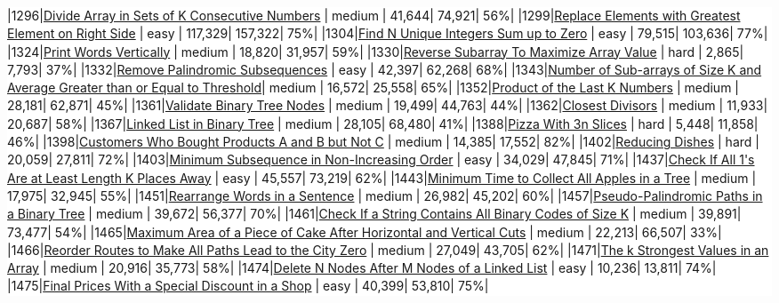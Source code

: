|1296|[Divide Array in Sets of K Consecutive Numbers](https://leetcode.com/problems/divide-array-in-sets-of-k-consecutive-numbers)                                                                |  medium  |   41,644|     74,921|       56%|
|1299|[Replace Elements with Greatest Element on Right Side](https://leetcode.com/problems/replace-elements-with-greatest-element-on-right-side)                                                  |   easy   |  117,329|    157,322|       75%|
|1304|[Find N Unique Integers Sum up to Zero](https://leetcode.com/problems/find-n-unique-integers-sum-up-to-zero)                                                                                |   easy   |   79,515|    103,636|       77%|
|1324|[Print Words Vertically](https://leetcode.com/problems/print-words-vertically)                                                                                                              |  medium  |   18,820|     31,957|       59%|
|1330|[Reverse Subarray To Maximize Array Value](https://leetcode.com/problems/reverse-subarray-to-maximize-array-value)                                                                          |   hard   |    2,865|      7,793|       37%|
|1332|[Remove Palindromic Subsequences](https://leetcode.com/problems/remove-palindromic-subsequences)                                                                                            |   easy   |   42,397|     62,268|       68%|
|1343|[Number of Sub-arrays of Size K and Average Greater than or Equal to Threshold](https://leetcode.com/problems/number-of-sub-arrays-of-size-k-and-average-greater-than-or-equal-to-threshold)|  medium  |   16,572|     25,558|       65%|
|1352|[Product of the Last K Numbers](https://leetcode.com/problems/product-of-the-last-k-numbers)                                                                                                |  medium  |   28,181|     62,871|       45%|
|1361|[Validate Binary Tree Nodes](https://leetcode.com/problems/validate-binary-tree-nodes)                                                                                                      |  medium  |   19,499|     44,763|       44%|
|1362|[Closest Divisors](https://leetcode.com/problems/closest-divisors)                                                                                                                          |  medium  |   11,933|     20,687|       58%|
|1367|[Linked List in Binary Tree](https://leetcode.com/problems/linked-list-in-binary-tree)                                                                                                      |  medium  |   28,105|     68,480|       41%|
|1388|[Pizza With 3n Slices](https://leetcode.com/problems/pizza-with-3n-slices)                                                                                                                  |   hard   |    5,448|     11,858|       46%|
|1398|[Customers Who Bought Products A and B but Not C](https://leetcode.com/problems/customers-who-bought-products-a-and-b-but-not-c)                                                            |  medium  |   14,385|     17,552|       82%|
|1402|[Reducing Dishes](https://leetcode.com/problems/reducing-dishes)                                                                                                                            |   hard   |   20,059|     27,811|       72%|
|1403|[Minimum Subsequence in Non-Increasing Order](https://leetcode.com/problems/minimum-subsequence-in-non-increasing-order)                                                                    |   easy   |   34,029|     47,845|       71%|
|1437|[Check If All 1's Are at Least Length K Places Away](https://leetcode.com/problems/check-if-all-1s-are-at-least-length-k-places-away)                                                       |   easy   |   45,557|     73,219|       62%|
|1443|[Minimum Time to Collect All Apples in a Tree](https://leetcode.com/problems/minimum-time-to-collect-all-apples-in-a-tree)                                                                  |  medium  |   17,975|     32,945|       55%|
|1451|[Rearrange Words in a Sentence](https://leetcode.com/problems/rearrange-words-in-a-sentence)                                                                                                |  medium  |   26,982|     45,202|       60%|
|1457|[Pseudo-Palindromic Paths in a Binary Tree](https://leetcode.com/problems/pseudo-palindromic-paths-in-a-binary-tree)                                                                        |  medium  |   39,672|     56,377|       70%|
|1461|[Check If a String Contains All Binary Codes of Size K](https://leetcode.com/problems/check-if-a-string-contains-all-binary-codes-of-size-k)                                                |  medium  |   39,891|     73,477|       54%|
|1465|[Maximum Area of a Piece of Cake After Horizontal and Vertical Cuts](https://leetcode.com/problems/maximum-area-of-a-piece-of-cake-after-horizontal-and-vertical-cuts)                      |  medium  |   22,213|     66,507|       33%|
|1466|[Reorder Routes to Make All Paths Lead to the City Zero](https://leetcode.com/problems/reorder-routes-to-make-all-paths-lead-to-the-city-zero)                                              |  medium  |   27,049|     43,705|       62%|
|1471|[The k Strongest Values in an Array](https://leetcode.com/problems/the-k-strongest-values-in-an-array)                                                                                      |  medium  |   20,916|     35,773|       58%|
|1474|[Delete N Nodes After M Nodes of a Linked List](https://leetcode.com/problems/delete-n-nodes-after-m-nodes-of-a-linked-list)                                                                |   easy   |   10,236|     13,811|       74%|
|1475|[Final Prices With a Special Discount in a Shop](https://leetcode.com/problems/final-prices-with-a-special-discount-in-a-shop)                                                              |   easy   |   40,399|     53,810|       75%|